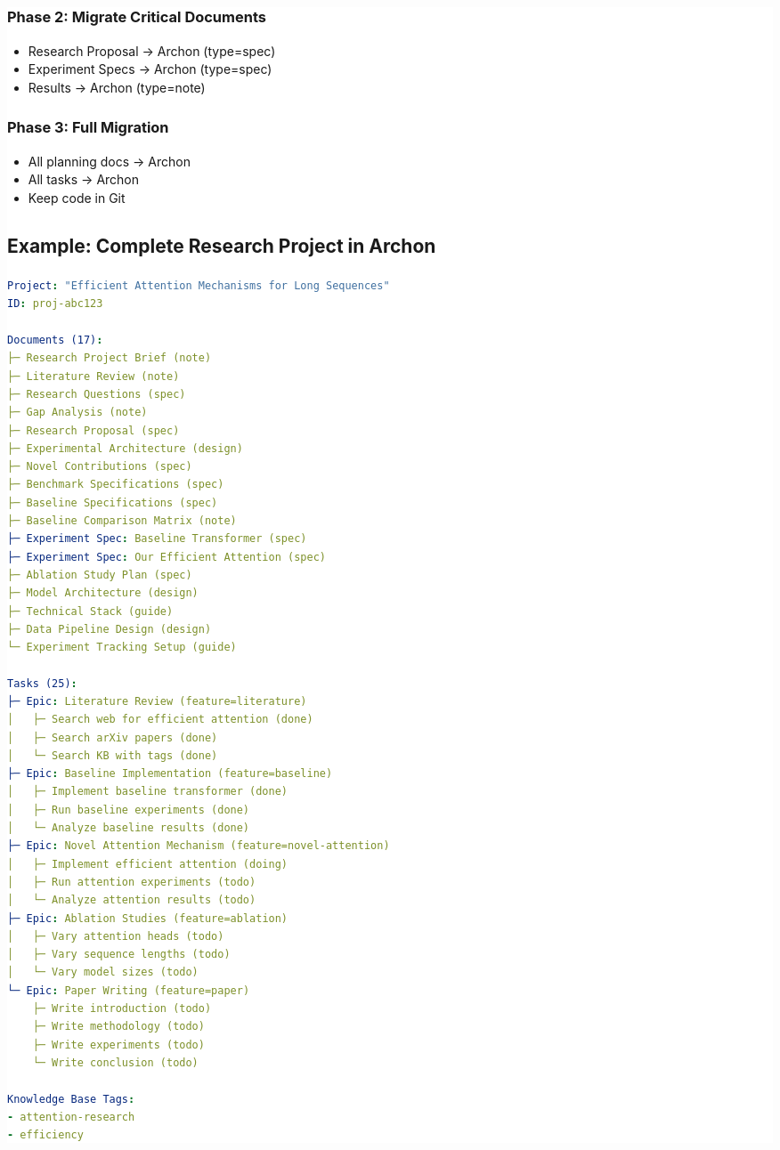 ### Phase 2: Migrate Critical Documents

- Research Proposal → Archon (type=spec)
- Experiment Specs → Archon (type=spec)
- Results → Archon (type=note)

### Phase 3: Full Migration

- All planning docs → Archon
- All tasks → Archon
- Keep code in Git

## Example: Complete Research Project in Archon

```yaml
Project: "Efficient Attention Mechanisms for Long Sequences"
ID: proj-abc123

Documents (17):
├─ Research Project Brief (note)
├─ Literature Review (note)
├─ Research Questions (spec)
├─ Gap Analysis (note)
├─ Research Proposal (spec)
├─ Experimental Architecture (design)
├─ Novel Contributions (spec)
├─ Benchmark Specifications (spec)
├─ Baseline Specifications (spec)
├─ Baseline Comparison Matrix (note)
├─ Experiment Spec: Baseline Transformer (spec)
├─ Experiment Spec: Our Efficient Attention (spec)
├─ Ablation Study Plan (spec)
├─ Model Architecture (design)
├─ Technical Stack (guide)
├─ Data Pipeline Design (design)
└─ Experiment Tracking Setup (guide)

Tasks (25):
├─ Epic: Literature Review (feature=literature)
│   ├─ Search web for efficient attention (done)
│   ├─ Search arXiv papers (done)
│   └─ Search KB with tags (done)
├─ Epic: Baseline Implementation (feature=baseline)
│   ├─ Implement baseline transformer (done)
│   ├─ Run baseline experiments (done)
│   └─ Analyze baseline results (done)
├─ Epic: Novel Attention Mechanism (feature=novel-attention)
│   ├─ Implement efficient attention (doing)
│   ├─ Run attention experiments (todo)
│   └─ Analyze attention results (todo)
├─ Epic: Ablation Studies (feature=ablation)
│   ├─ Vary attention heads (todo)
│   ├─ Vary sequence lengths (todo)
│   └─ Vary model sizes (todo)
└─ Epic: Paper Writing (feature=paper)
    ├─ Write introduction (todo)
    ├─ Write methodology (todo)
    ├─ Write experiments (todo)
    └─ Write conclusion (todo)

Knowledge Base Tags:
- attention-research
- efficiency
```